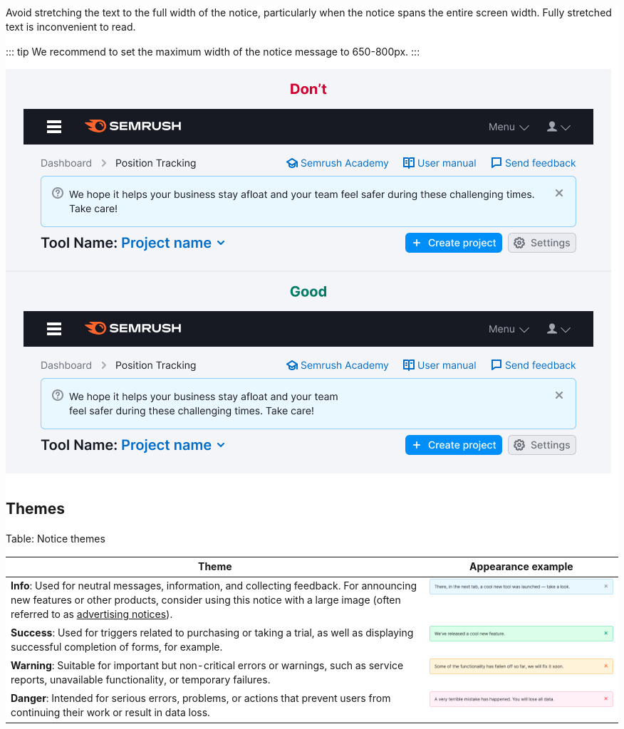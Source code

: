 Avoid stretching the text to the full width of the notice, particularly when the notice spans the entire screen width. Fully stretched text is inconvenient to read.

::: tip
We recommend to set the maximum width of the notice message to 650-800px.
:::

![](static/notice-text-yes-no.png)

## Themes

Table: Notice themes

| Theme | Appearance example |
| ----- | ------------------ |
| **Info**: Used for neutral messages, information, and collecting feedback. For announcing new features or other products, consider using this notice with a large image (often referred to as [advertising notices](/components/notice/#advertising)). | ![](static/info.png) |
| **Success**: Used for triggers related to purchasing or taking a trial, as well as displaying successful completion of forms, for example. | ![](static/success.png) |
| **Warning**: Suitable for important but non-critical errors or warnings, such as service reports, unavailable functionality, or temporary failures. |![](static/warning.png) |
| **Danger**: Intended for serious errors, problems, or actions that prevent users from continuing their work or result in data loss. | ![](static/danger.png) |
